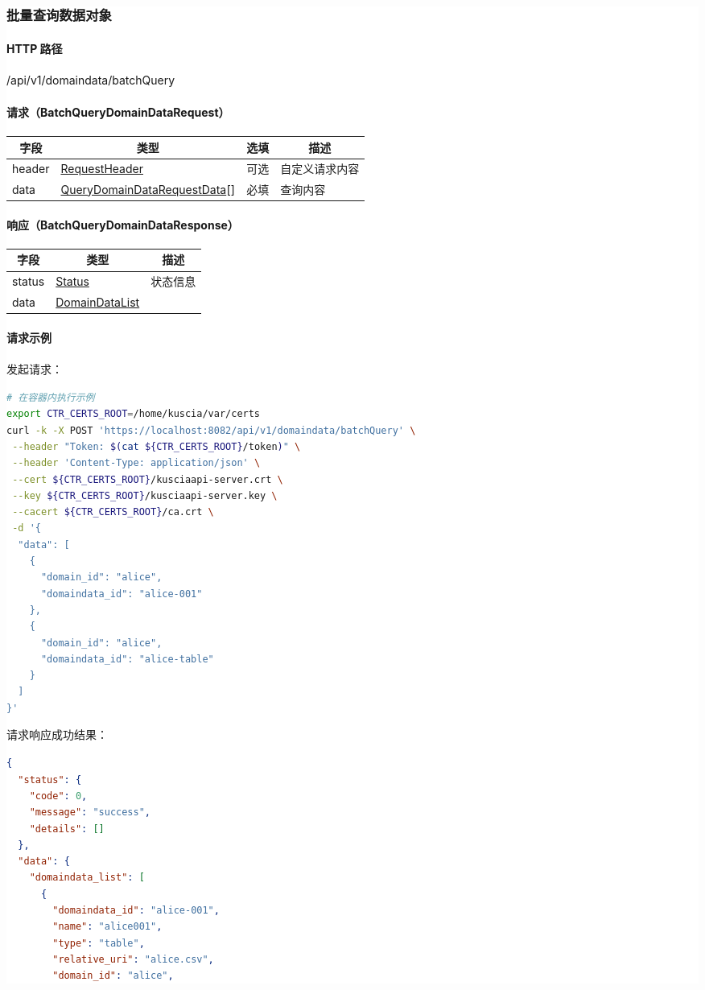 ### 批量查询数据对象

#### HTTP 路径

/api/v1/domaindata/batchQuery

#### 请求（BatchQueryDomainDataRequest）

| 字段     | 类型                                                              | 选填 | 描述      |
|--------|-----------------------------------------------------------------|----|---------|
| header | [RequestHeader](summary_cn.md#requestheader)                    | 可选 | 自定义请求内容 |
| data   | [QueryDomainDataRequestData](#query-domain-data-request-data)[] | 必填 | 查询内容    |

#### 响应（BatchQueryDomainDataResponse）

| 字段     | 类型                                  | 描述   |
|--------|-------------------------------------|------|
| status | [Status](summary_cn.md#status)      |  状态信息 |
| data   | [DomainDataList](#domain-data-list) |       |

#### 请求示例

发起请求：

```sh
# 在容器内执行示例
export CTR_CERTS_ROOT=/home/kuscia/var/certs
curl -k -X POST 'https://localhost:8082/api/v1/domaindata/batchQuery' \
 --header "Token: $(cat ${CTR_CERTS_ROOT}/token)" \
 --header 'Content-Type: application/json' \
 --cert ${CTR_CERTS_ROOT}/kusciaapi-server.crt \
 --key ${CTR_CERTS_ROOT}/kusciaapi-server.key \
 --cacert ${CTR_CERTS_ROOT}/ca.crt \
 -d '{
  "data": [
    {
      "domain_id": "alice",
      "domaindata_id": "alice-001"
    },
    {
      "domain_id": "alice",
      "domaindata_id": "alice-table"
    }
  ]
}'
```

请求响应成功结果：

```json
{
  "status": {
    "code": 0,
    "message": "success",
    "details": []
  },
  "data": {
    "domaindata_list": [
      {
        "domaindata_id": "alice-001",
        "name": "alice001",
        "type": "table",
        "relative_uri": "alice.csv",
        "domain_id": "alice",
```